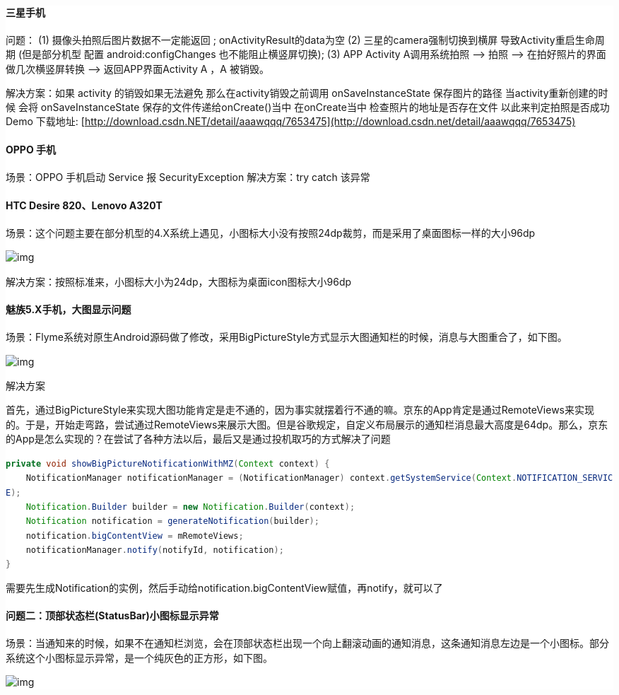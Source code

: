 #### **三星手机**

问题：
(1) 摄像头拍照后图片数据不一定能返回 ; onActivityResult的data为空
(2) 三星的camera强制切换到横屏 导致Activity重启生命周期 (但是部分机型 配置 android:configChanges 也不能阻止横竖屏切换);
(3) APP Activity A调用系统拍照 --> 拍照 --> 在拍好照片的界面做几次横竖屏转换 --> 返回APP界面Activity A ，A 被销毁。

解决方案：如果 activity 的销毁如果无法避免 那么在activity销毁之前调用 onSaveInstanceState 保存图片的路径
当activity重新创建的时候 会将 onSaveInstanceState 保存的文件传递给onCreate()当中
在onCreate当中 检查照片的地址是否存在文件 以此来判定拍照是否成功
Demo 下载地址: [http://download.csdn.NET/detail/aaawqqq/7653475](http://download.csdn.net/detail/aaawqqq/7653475)

#### **OPPO 手机**

场景：OPPO 手机启动 Service 报 SecurityException
解决方案：try catch 该异常

#### **HTC Desire 820、Lenovo A320T**

场景：这个问题主要在部分机型的4.X系统上遇见，小图标大小没有按照24dp裁剪，而是采用了桌面图标一样的大小96dp

![img](http://upload-images.jianshu.io/upload_images/4037105-1c84de8e950b9a09?imageMogr2/auto-orient/strip%7CimageView2/2/w/1240)

解决方案：按照标准来，小图标大小为24dp，大图标为桌面icon图标大小96dp

#### **魅族5.X手机，大图显示问题**

场景：Flyme系统对原生Android源码做了修改，采用BigPictureStyle方式显示大图通知栏的时候，消息与大图重合了，如下图。

![img](http://upload-images.jianshu.io/upload_images/4037105-0e926f46ba301bad?imageMogr2/auto-orient/strip%7CimageView2/2/w/1240)

解决方案

首先，通过BigPictureStyle来实现大图功能肯定是走不通的，因为事实就摆着行不通的嘛。京东的App肯定是通过RemoteViews来实现的。于是，开始走弯路，尝试通过RemoteViews来展示大图。但是谷歌规定，自定义布局展示的通知栏消息最大高度是64dp。那么，京东的App是怎么实现的？在尝试了各种方法以后，最后又是通过投机取巧的方式解决了问题

```java
private void showBigPictureNotificationWithMZ(Context context) {
    NotificationManager notificationManager = (NotificationManager) context.getSystemService(Context.NOTIFICATION_SERVICE);
    Notification.Builder builder = new Notification.Builder(context);
    Notification notification = generateNotification(builder);
    notification.bigContentView = mRemoteViews;
    notificationManager.notify(notifyId, notification);
}
```

需要先生成Notification的实例，然后手动给notification.bigContentView赋值，再notify，就可以了

#### **问题二：顶部状态栏(StatusBar)小图标显示异常**

场景：当通知来的时候，如果不在通知栏浏览，会在顶部状态栏出现一个向上翻滚动画的通知消息，这条通知消息左边是一个小图标。部分系统这个小图标显示异常，是一个纯灰色的正方形，如下图。

![img](http://upload-images.jianshu.io/upload_images/4037105-5b25b99da22ce685?imageMogr2/auto-orient/strip%7CimageView2/2/w/1240)
